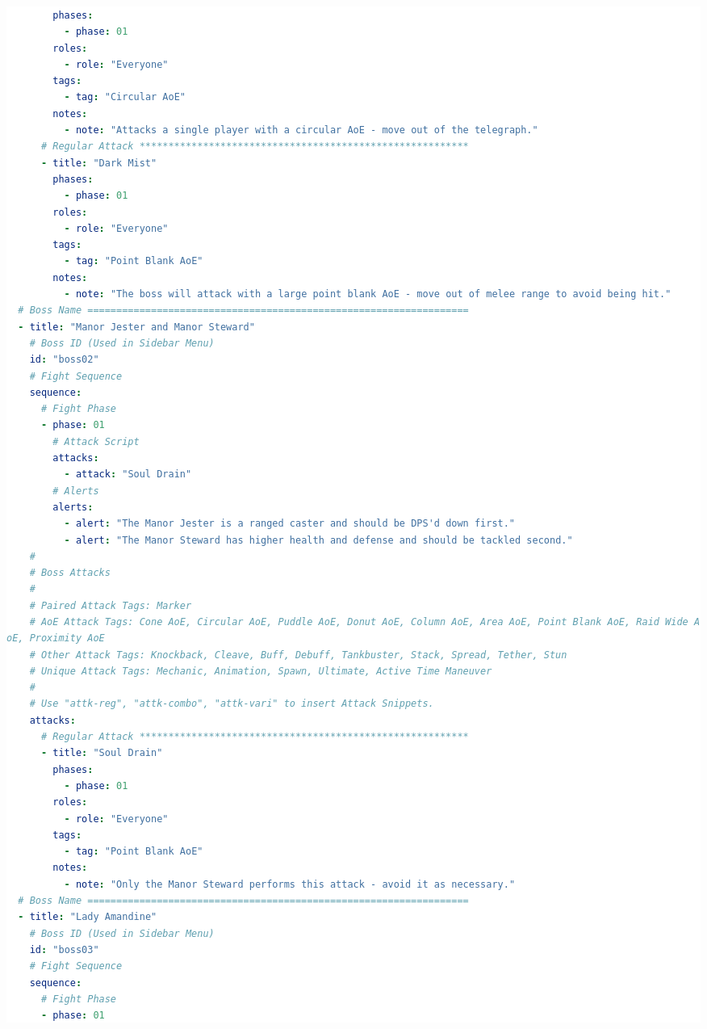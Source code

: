 ```yaml
        phases:
          - phase: 01
        roles:
          - role: "Everyone"
        tags:
          - tag: "Circular AoE"
        notes:
          - note: "Attacks a single player with a circular AoE - move out of the telegraph."
      # Regular Attack *********************************************************
      - title: "Dark Mist"
        phases:
          - phase: 01
        roles:
          - role: "Everyone"
        tags:
          - tag: "Point Blank AoE"
        notes:
          - note: "The boss will attack with a large point blank AoE - move out of melee range to avoid being hit."
  # Boss Name ==================================================================
  - title: "Manor Jester and Manor Steward"
    # Boss ID (Used in Sidebar Menu)
    id: "boss02"
    # Fight Sequence
    sequence:
      # Fight Phase
      - phase: 01
        # Attack Script
        attacks:
          - attack: "Soul Drain"
        # Alerts
        alerts:
          - alert: "The Manor Jester is a ranged caster and should be DPS'd down first."
          - alert: "The Manor Steward has higher health and defense and should be tackled second."
    #
    # Boss Attacks
    #
    # Paired Attack Tags: Marker
    # AoE Attack Tags: Cone AoE, Circular AoE, Puddle AoE, Donut AoE, Column AoE, Area AoE, Point Blank AoE, Raid Wide AoE, Proximity AoE
    # Other Attack Tags: Knockback, Cleave, Buff, Debuff, Tankbuster, Stack, Spread, Tether, Stun
    # Unique Attack Tags: Mechanic, Animation, Spawn, Ultimate, Active Time Maneuver
    #
    # Use "attk-reg", "attk-combo", "attk-vari" to insert Attack Snippets.
    attacks:
      # Regular Attack *********************************************************
      - title: "Soul Drain"
        phases:
          - phase: 01
        roles:
          - role: "Everyone"
        tags:
          - tag: "Point Blank AoE"
        notes:
          - note: "Only the Manor Steward performs this attack - avoid it as necessary."
  # Boss Name ==================================================================
  - title: "Lady Amandine"
    # Boss ID (Used in Sidebar Menu)
    id: "boss03"
    # Fight Sequence
    sequence:
      # Fight Phase
      - phase: 01
```